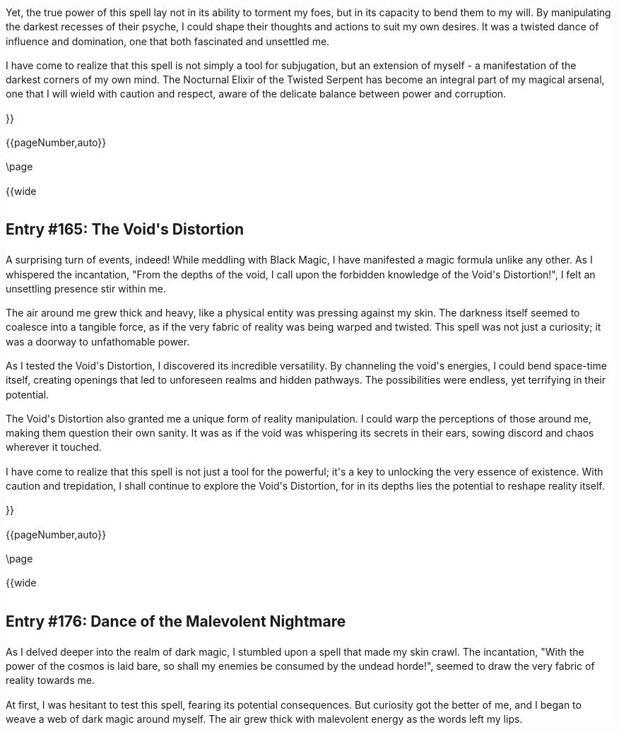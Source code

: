 Yet, the true power of this spell lay not in its ability to torment my foes, but in its capacity to bend them to my will. By manipulating the darkest recesses of their psyche, I could shape their thoughts and actions to suit my own desires. It was a twisted dance of influence and domination, one that both fascinated and unsettled me.

I have come to realize that this spell is not simply a tool for subjugation, but an extension of myself - a manifestation of the darkest corners of my own mind. The Nocturnal Elixir of the Twisted Serpent has become an integral part of my magical arsenal, one that I will wield with caution and respect, aware of the delicate balance between power and corruption.

}}

{{pageNumber,auto}}

\page

{{wide

## Entry #165: The Void's Distortion

A surprising turn of events, indeed! While meddling with Black Magic, I have manifested a magic formula unlike any other. As I whispered the incantation, "From the depths of the void, I call upon the forbidden knowledge of the Void's Distortion!", I felt an unsettling presence stir within me.

The air around me grew thick and heavy, like a physical entity was pressing against my skin. The darkness itself seemed to coalesce into a tangible force, as if the very fabric of reality was being warped and twisted. This spell was not just a curiosity; it was a doorway to unfathomable power.

As I tested the Void's Distortion, I discovered its incredible versatility. By channeling the void's energies, I could bend space-time itself, creating openings that led to unforeseen realms and hidden pathways. The possibilities were endless, yet terrifying in their potential.

The Void's Distortion also granted me a unique form of reality manipulation. I could warp the perceptions of those around me, making them question their own sanity. It was as if the void was whispering its secrets in their ears, sowing discord and chaos wherever it touched.

I have come to realize that this spell is not just a tool for the powerful; it's a key to unlocking the very essence of existence. With caution and trepidation, I shall continue to explore the Void's Distortion, for in its depths lies the potential to reshape reality itself.

}}

{{pageNumber,auto}}

\page

{{wide

## Entry #176: Dance of the Malevolent Nightmare

As I delved deeper into the realm of dark magic, I stumbled upon a spell that made my skin crawl. The incantation, "With the power of the cosmos is laid bare, so shall my enemies be consumed by the undead horde!", seemed to draw the very fabric of reality towards me.

At first, I was hesitant to test this spell, fearing its potential consequences. But curiosity got the better of me, and I began to weave a web of dark magic around myself. The air grew thick with malevolent energy as the words left my lips.
